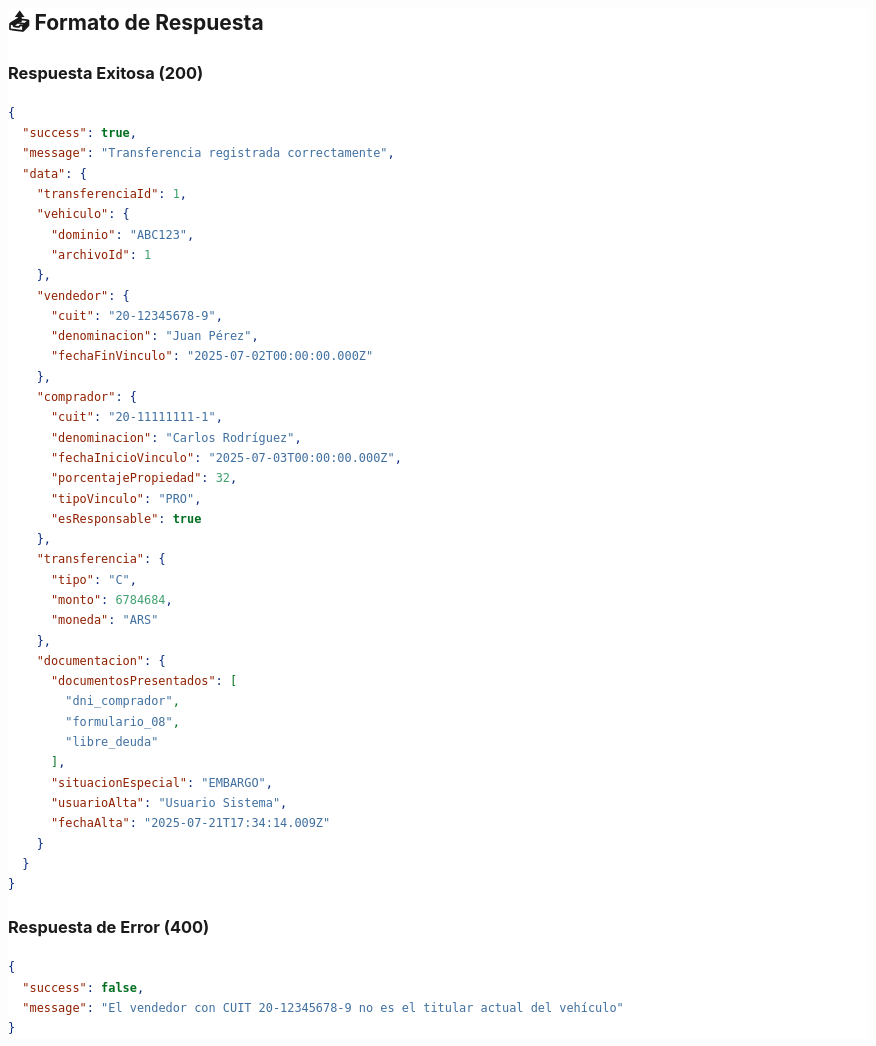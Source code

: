 ## 📤 Formato de Respuesta

### Respuesta Exitosa (200)
```json
{
  "success": true,
  "message": "Transferencia registrada correctamente",
  "data": {
    "transferenciaId": 1,
    "vehiculo": {
      "dominio": "ABC123",
      "archivoId": 1
    },
    "vendedor": {
      "cuit": "20-12345678-9",
      "denominacion": "Juan Pérez",
      "fechaFinVinculo": "2025-07-02T00:00:00.000Z"
    },
    "comprador": {
      "cuit": "20-11111111-1",
      "denominacion": "Carlos Rodríguez",
      "fechaInicioVinculo": "2025-07-03T00:00:00.000Z",
      "porcentajePropiedad": 32,
      "tipoVinculo": "PRO",
      "esResponsable": true
    },
    "transferencia": {
      "tipo": "C",
      "monto": 6784684,
      "moneda": "ARS"
    },
    "documentacion": {
      "documentosPresentados": [
        "dni_comprador",
        "formulario_08",
        "libre_deuda"
      ],
      "situacionEspecial": "EMBARGO",
      "usuarioAlta": "Usuario Sistema",
      "fechaAlta": "2025-07-21T17:34:14.009Z"
    }
  }
}
```

### Respuesta de Error (400)
```json
{
  "success": false,
  "message": "El vendedor con CUIT 20-12345678-9 no es el titular actual del vehículo"
}
```
